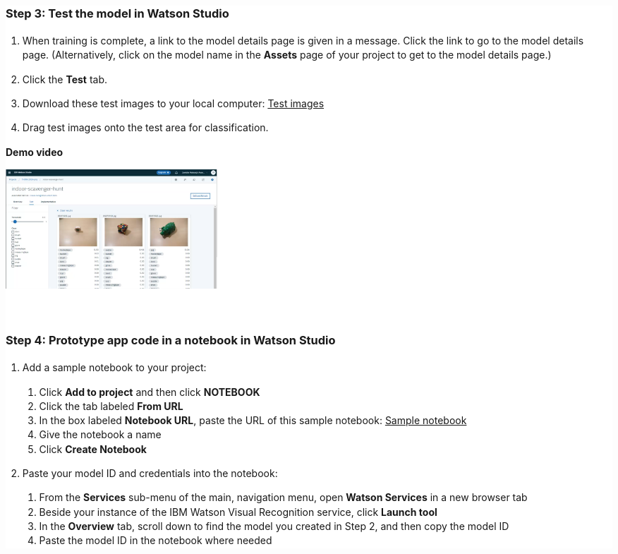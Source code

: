 
### Step 3: Test the model in Watson Studio

1. <p>When training is complete, a link to the model details page is given in a message.  Click the link to go to the model details page.  (Alternatively, click on the model name in the <b>Assets</b> page of your project to get to the model details page.)</p>
2. <p>Click the <b>Test</b> tab.</p>
3. <p>Download these test images to your local computer: <a href="indoor-scavenger-hunt-model/test_images">Test images</a></p>
3. <p>Drag test images onto the test area for classification.</p>

**Demo video**

<a href="https://youtu.be/otzT0jfvj70"><img src="readme-images/thumbnail-test-model.png" width="300px"/></a>


<p>&nbsp;</p>


### Step 4: Prototype app code in a notebook in Watson Studio

<ol>
<li><p>Add a sample notebook to your project:</p>
    <ol>
    <li>Click <b>Add to project</b> and then click <b>NOTEBOOK</b></li>
    <li>Click the tab labeled <b>From URL</b></li>
    <li>In the box labeled <b>Notebook URL</b>, paste the URL of this sample notebook: <a href="notebook/indoor-scavenger-hunt-notebook.ipynb">Sample notebook</a></li>
    <li>Give the notebook a name</li>
    <li>Click <b>Create Notebook</b></li>
    </ol></li>
<li><p>Paste your model ID and credentials into the notebook:</p>
    <ol>
    <li>From the <b>Services</b> sub-menu of the main, navigation menu, open <b>Watson Services</b> in a new browser tab</li>
      <li>Beside your instance of the IBM Watson Visual Recognition service, click <b>Launch tool</b></li>
      <li>In the <b>Overview</b> tab, scroll down to find the model you created in Step 2, and then copy the model ID</li>
      <li>Paste the model ID in the notebook where needed</li>